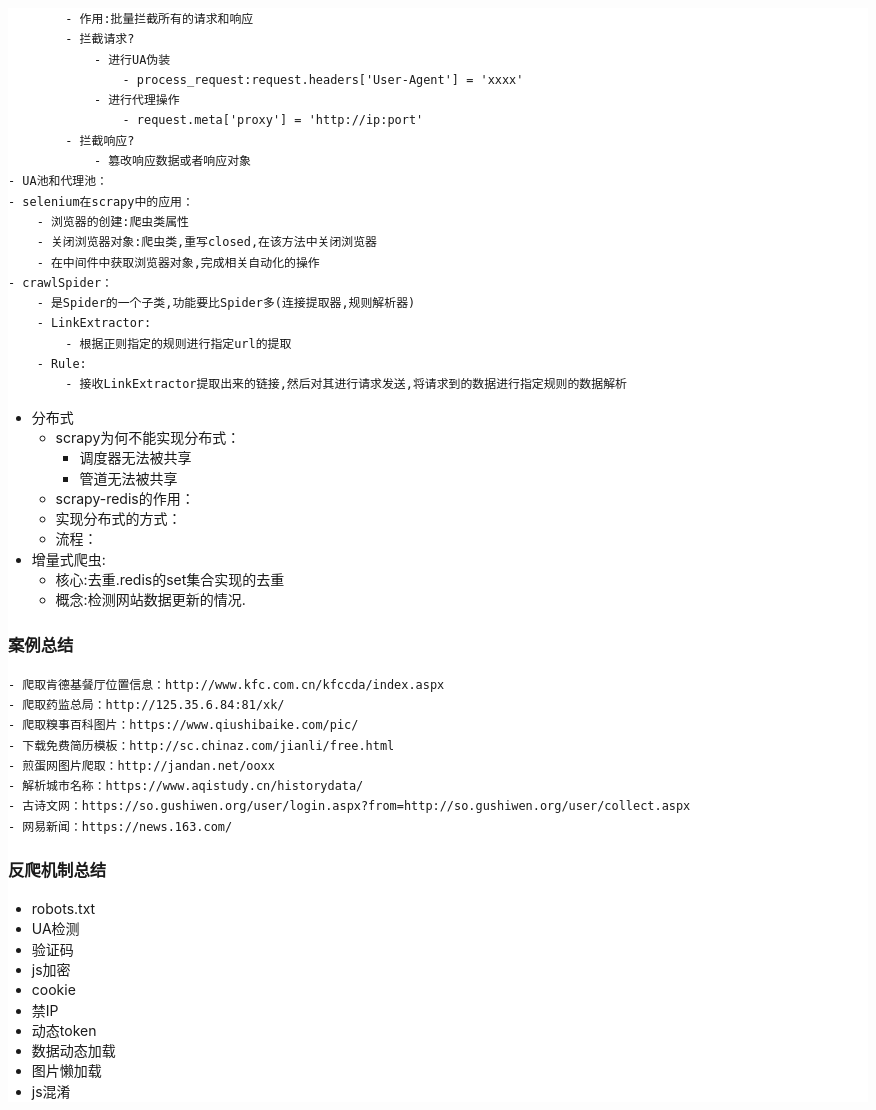             - 作用:批量拦截所有的请求和响应
            - 拦截请求?
                - 进行UA伪装
                    - process_request:request.headers['User-Agent'] = 'xxxx'
                - 进行代理操作
                    - request.meta['proxy'] = 'http://ip:port'
            - 拦截响应?
                - 篡改响应数据或者响应对象
    - UA池和代理池：
    - selenium在scrapy中的应用：
        - 浏览器的创建:爬虫类属性
        - 关闭浏览器对象:爬虫类,重写closed,在该方法中关闭浏览器
        - 在中间件中获取浏览器对象,完成相关自动化的操作
    - crawlSpider：
        - 是Spider的一个子类,功能要比Spider多(连接提取器,规则解析器)
        - LinkExtractor:
            - 根据正则指定的规则进行指定url的提取
        - Rule:
            - 接收LinkExtractor提取出来的链接,然后对其进行请求发送,将请求到的数据进行指定规则的数据解析
- 分布式
    - scrapy为何不能实现分布式：
        - 调度器无法被共享
        - 管道无法被共享
    - scrapy-redis的作用：
    - 实现分布式的方式：
    - 流程：
- 增量式爬虫:
    - 核心:去重.redis的set集合实现的去重
    - 概念:检测网站数据更新的情况.

### 案例总结
    - 爬取肯德基餐厅位置信息：http://www.kfc.com.cn/kfccda/index.aspx
    - 爬取药监总局：http://125.35.6.84:81/xk/
    - 爬取糗事百科图片：https://www.qiushibaike.com/pic/
    - 下载免费简历模板：http://sc.chinaz.com/jianli/free.html
    - 煎蛋网图片爬取：http://jandan.net/ooxx
    - 解析城市名称：https://www.aqistudy.cn/historydata/
    - 古诗文网：https://so.gushiwen.org/user/login.aspx?from=http://so.gushiwen.org/user/collect.aspx
    - 网易新闻：https://news.163.com/


### 反爬机制总结
- robots.txt
- UA检测
- 验证码
- js加密
- cookie
- 禁IP
- 动态token
- 数据动态加载
- 图片懒加载
- js混淆
